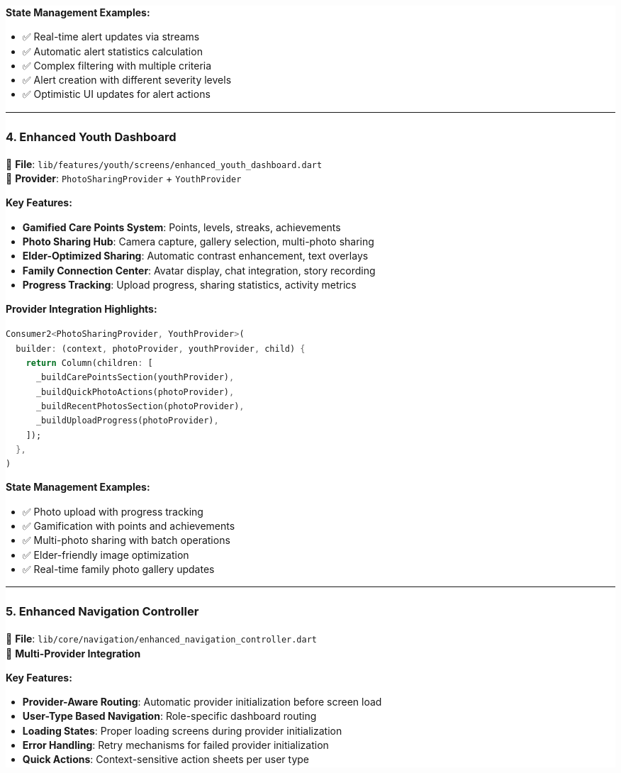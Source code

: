 **State Management Examples:**
- ✅ Real-time alert updates via streams
- ✅ Automatic alert statistics calculation
- ✅ Complex filtering with multiple criteria
- ✅ Alert creation with different severity levels
- ✅ Optimistic UI updates for alert actions

---

### 4. **Enhanced Youth Dashboard**
📱 **File**: `lib/features/youth/screens/enhanced_youth_dashboard.dart`  
🔗 **Provider**: `PhotoSharingProvider` + `YouthProvider`

**Key Features:**
- **Gamified Care Points System**: Points, levels, streaks, achievements
- **Photo Sharing Hub**: Camera capture, gallery selection, multi-photo sharing
- **Elder-Optimized Sharing**: Automatic contrast enhancement, text overlays
- **Family Connection Center**: Avatar display, chat integration, story recording
- **Progress Tracking**: Upload progress, sharing statistics, activity metrics

**Provider Integration Highlights:**
```dart
Consumer2<PhotoSharingProvider, YouthProvider>(
  builder: (context, photoProvider, youthProvider, child) {
    return Column(children: [
      _buildCarePointsSection(youthProvider),
      _buildQuickPhotoActions(photoProvider),
      _buildRecentPhotosSection(photoProvider),
      _buildUploadProgress(photoProvider),
    ]);
  },
)
```

**State Management Examples:**
- ✅ Photo upload with progress tracking
- ✅ Gamification with points and achievements
- ✅ Multi-photo sharing with batch operations
- ✅ Elder-friendly image optimization
- ✅ Real-time family photo gallery updates

---

### 5. **Enhanced Navigation Controller**
📱 **File**: `lib/core/navigation/enhanced_navigation_controller.dart`  
🔗 **Multi-Provider Integration**

**Key Features:**
- **Provider-Aware Routing**: Automatic provider initialization before screen load
- **User-Type Based Navigation**: Role-specific dashboard routing
- **Loading States**: Proper loading screens during provider initialization
- **Error Handling**: Retry mechanisms for failed provider initialization
- **Quick Actions**: Context-sensitive action sheets per user type
